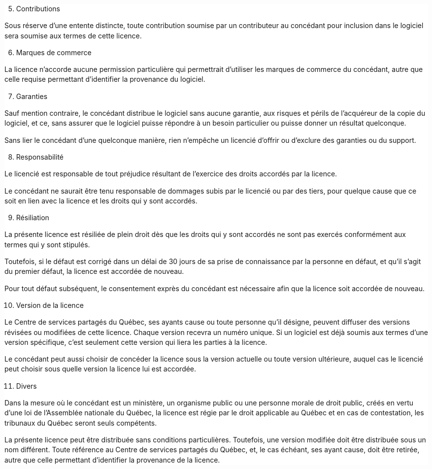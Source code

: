 5. Contributions

Sous réserve d’une entente distincte, toute contribution soumise par un contributeur au concédant pour inclusion dans le logiciel sera soumise aux termes de cette licence.

6. Marques de commerce

La licence n’accorde aucune permission particulière qui permettrait d’utiliser les marques de commerce du concédant, autre que celle requise permettant d’identifier la provenance du logiciel.

7. Garanties

Sauf mention contraire, le concédant distribue le logiciel sans aucune garantie, aux risques et périls de l’acquéreur de la copie du logiciel, et ce, sans assurer que le logiciel puisse répondre à un besoin particulier ou puisse donner un résultat quelconque.

Sans lier le concédant d’une quelconque manière, rien n’empêche un licencié d’offrir ou d’exclure des garanties ou du support.

8. Responsabilité

Le licencié est responsable de tout préjudice résultant de l’exercice des droits accordés par la licence.

Le concédant ne saurait être tenu responsable de dommages subis par le licencié ou par des tiers, pour quelque cause que ce soit en lien avec la licence et les droits qui y sont accordés.

9. Résiliation

La présente licence est résiliée de plein droit dès que les droits qui y sont accordés ne sont pas exercés conformément aux termes qui y sont stipulés.

Toutefois, si le défaut est corrigé dans un délai de 30 jours de sa prise de connaissance par la personne en défaut, et qu’il s’agit du premier défaut, la licence est accordée de nouveau.

Pour tout défaut subséquent, le consentement exprès du concédant est nécessaire afin que la licence soit accordée de nouveau.

10. Version de la licence

Le Centre de services partagés du Québec, ses ayants cause ou toute personne qu’il désigne, peuvent diffuser des versions révisées ou modifiées de cette licence. Chaque version recevra un numéro unique. Si un logiciel est déjà soumis aux termes d’une version spécifique, c’est seulement cette version qui liera les parties à la licence.

Le concédant peut aussi choisir de concéder la licence sous la version actuelle ou toute version ultérieure, auquel cas le licencié peut choisir sous quelle version la licence lui est accordée.

11. Divers

Dans la mesure où le concédant est un ministère, un organisme public ou une personne morale de droit public, créés en vertu d’une loi de l’Assemblée nationale du Québec, la licence est régie par le droit applicable au Québec et en cas de contestation, les tribunaux du Québec seront seuls compétents.

La présente licence peut être distribuée sans conditions particulières. Toutefois, une version modifiée doit être distribuée sous un nom différent. Toute référence au Centre de services partagés du Québec, et, le cas échéant, ses ayant cause, doit être retirée, autre que celle permettant d’identifier la provenance de la licence.
